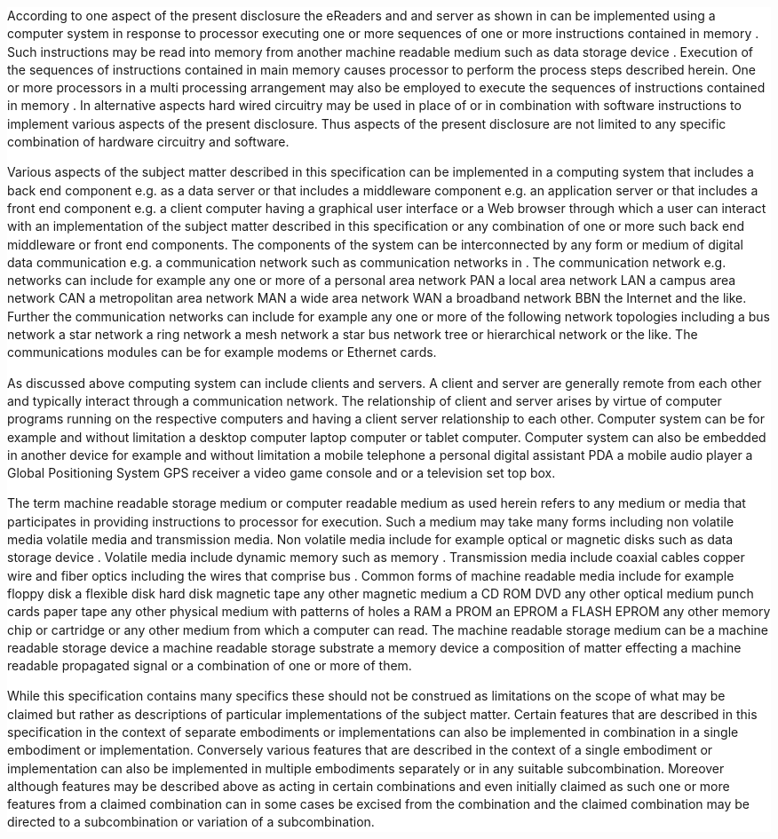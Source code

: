 According to one aspect of the present disclosure the eReaders and and server as shown in can be implemented using a computer system in response to processor executing one or more sequences of one or more instructions contained in memory . Such instructions may be read into memory from another machine readable medium such as data storage device . Execution of the sequences of instructions contained in main memory causes processor to perform the process steps described herein. One or more processors in a multi processing arrangement may also be employed to execute the sequences of instructions contained in memory . In alternative aspects hard wired circuitry may be used in place of or in combination with software instructions to implement various aspects of the present disclosure. Thus aspects of the present disclosure are not limited to any specific combination of hardware circuitry and software.

Various aspects of the subject matter described in this specification can be implemented in a computing system that includes a back end component e.g. as a data server or that includes a middleware component e.g. an application server or that includes a front end component e.g. a client computer having a graphical user interface or a Web browser through which a user can interact with an implementation of the subject matter described in this specification or any combination of one or more such back end middleware or front end components. The components of the system can be interconnected by any form or medium of digital data communication e.g. a communication network such as communication networks in . The communication network e.g. networks can include for example any one or more of a personal area network PAN a local area network LAN a campus area network CAN a metropolitan area network MAN a wide area network WAN a broadband network BBN the Internet and the like. Further the communication networks can include for example any one or more of the following network topologies including a bus network a star network a ring network a mesh network a star bus network tree or hierarchical network or the like. The communications modules can be for example modems or Ethernet cards.

As discussed above computing system can include clients and servers. A client and server are generally remote from each other and typically interact through a communication network. The relationship of client and server arises by virtue of computer programs running on the respective computers and having a client server relationship to each other. Computer system can be for example and without limitation a desktop computer laptop computer or tablet computer. Computer system can also be embedded in another device for example and without limitation a mobile telephone a personal digital assistant PDA a mobile audio player a Global Positioning System GPS receiver a video game console and or a television set top box.

The term machine readable storage medium or computer readable medium as used herein refers to any medium or media that participates in providing instructions to processor for execution. Such a medium may take many forms including non volatile media volatile media and transmission media. Non volatile media include for example optical or magnetic disks such as data storage device . Volatile media include dynamic memory such as memory . Transmission media include coaxial cables copper wire and fiber optics including the wires that comprise bus . Common forms of machine readable media include for example floppy disk a flexible disk hard disk magnetic tape any other magnetic medium a CD ROM DVD any other optical medium punch cards paper tape any other physical medium with patterns of holes a RAM a PROM an EPROM a FLASH EPROM any other memory chip or cartridge or any other medium from which a computer can read. The machine readable storage medium can be a machine readable storage device a machine readable storage substrate a memory device a composition of matter effecting a machine readable propagated signal or a combination of one or more of them.

While this specification contains many specifics these should not be construed as limitations on the scope of what may be claimed but rather as descriptions of particular implementations of the subject matter. Certain features that are described in this specification in the context of separate embodiments or implementations can also be implemented in combination in a single embodiment or implementation. Conversely various features that are described in the context of a single embodiment or implementation can also be implemented in multiple embodiments separately or in any suitable subcombination. Moreover although features may be described above as acting in certain combinations and even initially claimed as such one or more features from a claimed combination can in some cases be excised from the combination and the claimed combination may be directed to a subcombination or variation of a subcombination.
